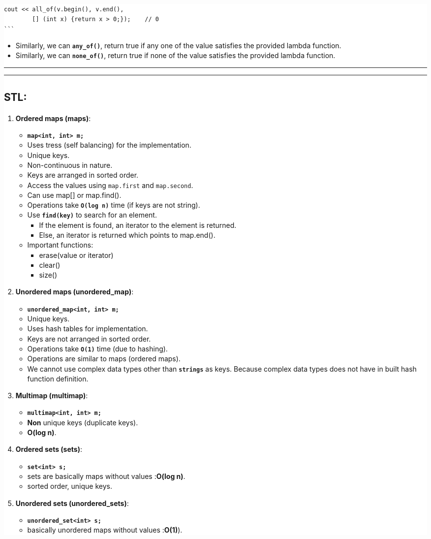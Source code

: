     cout << all_of(v.begin(), v.end(), 
            [] (int x) {return x > 0;});    // 0
    ```
- Similarly, we can **`any_of()`**, return true if any one of the value satisfies the provided lambda function.
-  Similarly, we can **`none_of()`**, return true if none of the value satisfies the provided lambda function.

---
---
## STL:

1. **Ordered maps (maps)**:
   - **`map<int, int> m;`**
   - Uses tress (self balancing) for the implementation.
   - Unique keys.
   - Non-continuous in nature.
   - Keys are arranged in sorted order.
   - Access the values using `map.first` and `map.second`.
   - Can use map[] or map.find().
   - Operations take **`O(log n)`** time (if keys are not string).
   - Use **`find(key)`** to search for an element.
     - If the element is found, an iterator to the element is returned.
     - Else, an iterator is returned which points to map.end().
   - Important functions:
     - erase(value or iterator)
     - clear()
     - size()


2. **Unordered maps (unordered_map)**:
   - **`unordered_map<int, int> m;`**
   - Unique keys.
   - Uses hash tables for implementation.
   - Keys are not arranged in sorted order.
   - Operations take **`O(1)`** time (due to hashing).
   - Operations are similar to maps (ordered maps).
   - We cannot use complex data types other than **`strings`** as keys. Because complex data types does not have in built hash function definition. 

 
3. **Multimap (multimap)**:
   - **`multimap<int, int> m;`**
   - **Non** unique keys (duplicate keys).
   - **O(log n)**.


4. **Ordered sets (sets)**:
   - **`set<int> s;`**
   - sets are basically maps without values :**O(log n)**.
   - sorted order, unique keys.


5. **Unordered sets (unordered_sets)**:
   - **`unordered_set<int> s;`**
   - basically unordered maps without values :**O(1)**).

